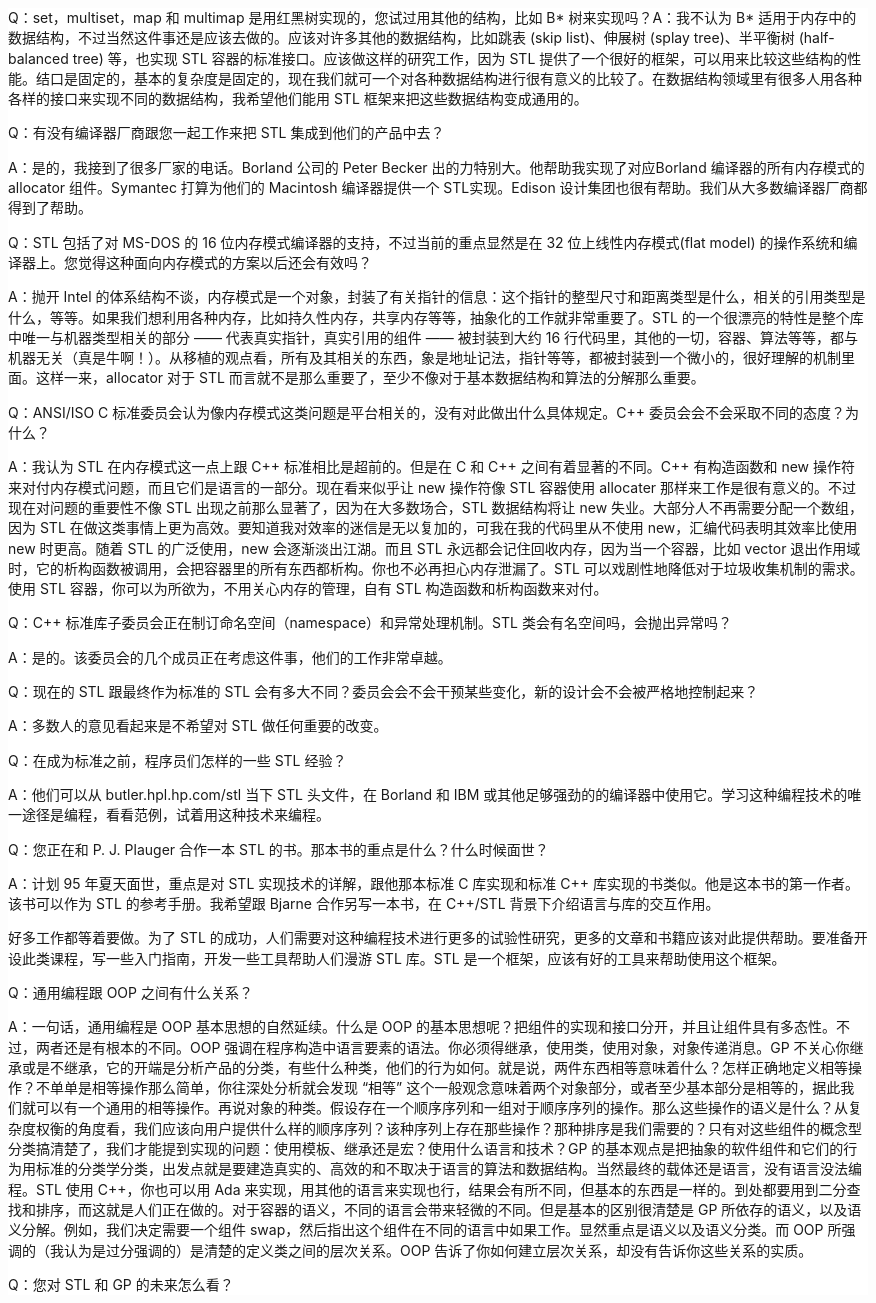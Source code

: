Q：set，multiset，map 和 multimap 是用红黑树实现的，您试过用其他的结构，比如 B\* 树来实现吗？A：我不认为 B\* 适用于内存中的数据结构，不过当然这件事还是应该去做的。应该对许多其他的数据结构，比如跳表 (skip list)、伸展树 (splay tree)、半平衡树 (half-balanced tree) 等，也实现 STL 容器的标准接口。应该做这样的研究工作，因为 STL 提供了一个很好的框架，可以用来比较这些结构的性能。结口是固定的，基本的复杂度是固定的，现在我们就可一个对各种数据结构进行很有意义的比较了。在数据结构领域里有很多人用各种各样的接口来实现不同的数据结构，我希望他们能用 STL 框架来把这些数据结构变成通用的。

Q：有没有编译器厂商跟您一起工作来把 STL 集成到他们的产品中去？

A：是的，我接到了很多厂家的电话。Borland 公司的 Peter Becker 出的力特别大。他帮助我实现了对应Borland 编译器的所有内存模式的 allocator 组件。Symantec 打算为他们的 Macintosh 编译器提供一个 STL实现。Edison 设计集团也很有帮助。我们从大多数编译器厂商都得到了帮助。

Q：STL 包括了对 MS-DOS 的 16 位内存模式编译器的支持，不过当前的重点显然是在 32 位上线性内存模式(flat model) 的操作系统和编译器上。您觉得这种面向内存模式的方案以后还会有效吗？

A：抛开 Intel 的体系结构不谈，内存模式是一个对象，封装了有关指针的信息：这个指针的整型尺寸和距离类型是什么，相关的引用类型是什么，等等。如果我们想利用各种内存，比如持久性内存，共享内存等等，抽象化的工作就非常重要了。STL 的一个很漂亮的特性是整个库中唯一与机器类型相关的部分 —— 代表真实指针，真实引用的组件 —— 被封装到大约 16 行代码里，其他的一切，容器、算法等等，都与机器无关（真是牛啊！）。从移植的观点看，所有及其相关的东西，象是地址记法，指针等等，都被封装到一个微小的，很好理解的机制里面。这样一来，allocator 对于 STL 而言就不是那么重要了，至少不像对于基本数据结构和算法的分解那么重要。

Q：ANSI/ISO C 标准委员会认为像内存模式这类问题是平台相关的，没有对此做出什么具体规定。C++ 委员会会不会采取不同的态度？为什么？

A：我认为 STL 在内存模式这一点上跟 C++ 标准相比是超前的。但是在 C 和 C++ 之间有着显著的不同。C++ 有构造函数和 new 操作符来对付内存模式问题，而且它们是语言的一部分。现在看来似乎让 new 操作符像 STL 容器使用 allocater 那样来工作是很有意义的。不过现在对问题的重要性不像 STL 出现之前那么显著了，因为在大多数场合，STL 数据结构将让 new 失业。大部分人不再需要分配一个数组，因为 STL 在做这类事情上更为高效。要知道我对效率的迷信是无以复加的，可我在我的代码里从不使用 new，汇编代码表明其效率比使用 new 时更高。随着 STL 的广泛使用，new 会逐渐淡出江湖。而且 STL 永远都会记住回收内存，因为当一个容器，比如 vector 退出作用域时，它的析构函数被调用，会把容器里的所有东西都析构。你也不必再担心内存泄漏了。STL 可以戏剧性地降低对于垃圾收集机制的需求。使用 STL 容器，你可以为所欲为，不用关心内存的管理，自有 STL 构造函数和析构函数来对付。

Q：C++ 标准库子委员会正在制订命名空间（namespace）和异常处理机制。STL 类会有名空间吗，会抛出异常吗？

A：是的。该委员会的几个成员正在考虑这件事，他们的工作非常卓越。

Q：现在的 STL 跟最终作为标准的 STL 会有多大不同？委员会会不会干预某些变化，新的设计会不会被严格地控制起来？

A：多数人的意见看起来是不希望对 STL 做任何重要的改变。

Q：在成为标准之前，程序员们怎样的一些 STL 经验？

A：他们可以从 butler.hpl.hp.com/stl 当下 STL 头文件，在 Borland 和 IBM 或其他足够强劲的的编译器中使用它。学习这种编程技术的唯一途径是编程，看看范例，试着用这种技术来编程。

Q：您正在和 P. J. Plauger 合作一本 STL 的书。那本书的重点是什么？什么时候面世？

A：计划 95 年夏天面世，重点是对 STL 实现技术的详解，跟他那本标准 C 库实现和标准 C++ 库实现的书类似。他是这本书的第一作者。该书可以作为 STL 的参考手册。我希望跟 Bjarne 合作另写一本书，在 C++/STL 背景下介绍语言与库的交互作用。

好多工作都等着要做。为了 STL 的成功，人们需要对这种编程技术进行更多的试验性研究，更多的文章和书籍应该对此提供帮助。要准备开设此类课程，写一些入门指南，开发一些工具帮助人们漫游 STL 库。STL 是一个框架，应该有好的工具来帮助使用这个框架。

Q：通用编程跟 OOP 之间有什么关系？

A：一句话，通用编程是 OOP 基本思想的自然延续。什么是 OOP 的基本思想呢？把组件的实现和接口分开，并且让组件具有多态性。不过，两者还是有根本的不同。OOP 强调在程序构造中语言要素的语法。你必须得继承，使用类，使用对象，对象传递消息。GP 不关心你继承或是不继承，它的开端是分析产品的分类，有些什么种类，他们的行为如何。就是说，两件东西相等意味着什么？怎样正确地定义相等操作？不单单是相等操作那么简单，你往深处分析就会发现 “相等” 这个一般观念意味着两个对象部分，或者至少基本部分是相等的，据此我们就可以有一个通用的相等操作。再说对象的种类。假设存在一个顺序序列和一组对于顺序序列的操作。那么这些操作的语义是什么？从复杂度权衡的角度看，我们应该向用户提供什么样的顺序序列？该种序列上存在那些操作？那种排序是我们需要的？只有对这些组件的概念型分类搞清楚了，我们才能提到实现的问题：使用模板、继承还是宏？使用什么语言和技术？GP 的基本观点是把抽象的软件组件和它们的行为用标准的分类学分类，出发点就是要建造真实的、高效的和不取决于语言的算法和数据结构。当然最终的载体还是语言，没有语言没法编程。STL 使用 C++，你也可以用 Ada 来实现，用其他的语言来实现也行，结果会有所不同，但基本的东西是一样的。到处都要用到二分查找和排序，而这就是人们正在做的。对于容器的语义，不同的语言会带来轻微的不同。但是基本的区别很清楚是 GP 所依存的语义，以及语义分解。例如，我们决定需要一个组件 swap，然后指出这个组件在不同的语言中如果工作。显然重点是语义以及语义分类。而 OOP 所强调的（我认为是过分强调的）是清楚的定义类之间的层次关系。OOP 告诉了你如何建立层次关系，却没有告诉你这些关系的实质。

Q：您对 STL 和 GP 的未来怎么看？
